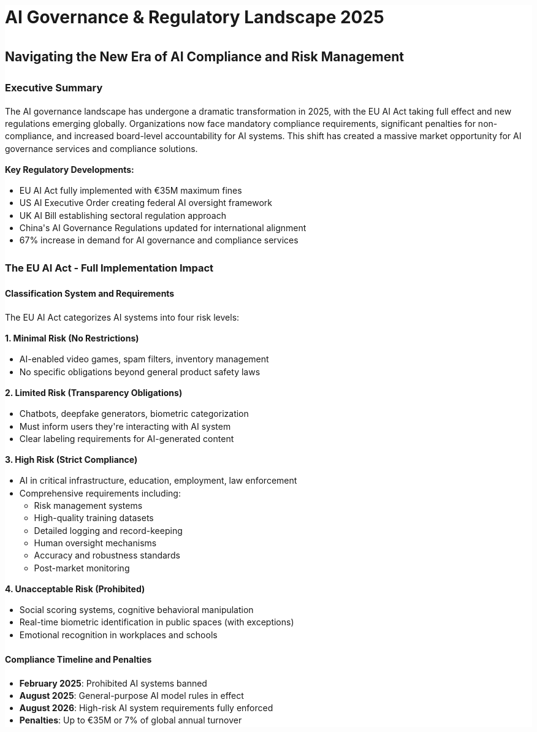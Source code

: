 # AI Governance & Regulatory Landscape 2025
## Navigating the New Era of AI Compliance and Risk Management

### Executive Summary

The AI governance landscape has undergone a dramatic transformation in 2025, with the EU AI Act taking full effect and new regulations emerging globally. Organizations now face mandatory compliance requirements, significant penalties for non-compliance, and increased board-level accountability for AI systems. This shift has created a massive market opportunity for AI governance services and compliance solutions.

**Key Regulatory Developments:**
- EU AI Act fully implemented with €35M maximum fines
- US AI Executive Order creating federal AI oversight framework
- UK AI Bill establishing sectoral regulation approach
- China's AI Governance Regulations updated for international alignment
- 67% increase in demand for AI governance and compliance services

### The EU AI Act - Full Implementation Impact

#### Classification System and Requirements
The EU AI Act categorizes AI systems into four risk levels:

**1. Minimal Risk (No Restrictions)**
- AI-enabled video games, spam filters, inventory management
- No specific obligations beyond general product safety laws

**2. Limited Risk (Transparency Obligations)**
- Chatbots, deepfake generators, biometric categorization
- Must inform users they're interacting with AI system
- Clear labeling requirements for AI-generated content

**3. High Risk (Strict Compliance)**
- AI in critical infrastructure, education, employment, law enforcement
- Comprehensive requirements including:
  - Risk management systems
  - High-quality training datasets
  - Detailed logging and record-keeping
  - Human oversight mechanisms
  - Accuracy and robustness standards
  - Post-market monitoring

**4. Unacceptable Risk (Prohibited)**
- Social scoring systems, cognitive behavioral manipulation
- Real-time biometric identification in public spaces (with exceptions)
- Emotional recognition in workplaces and schools

#### Compliance Timeline and Penalties
- **February 2025**: Prohibited AI systems banned
- **August 2025**: General-purpose AI model rules in effect
- **August 2026**: High-risk AI system requirements fully enforced
- **Penalties**: Up to €35M or 7% of global annual turnover
